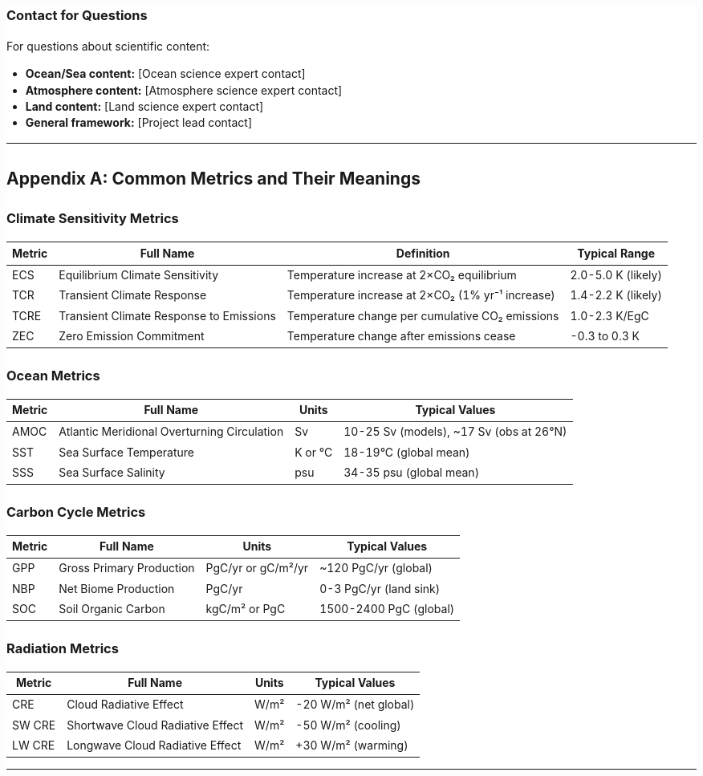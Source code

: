 ### Contact for Questions

For questions about scientific content:
- **Ocean/Sea content:** [Ocean science expert contact]
- **Atmosphere content:** [Atmosphere science expert contact]
- **Land content:** [Land science expert contact]
- **General framework:** [Project lead contact]

---

## Appendix A: Common Metrics and Their Meanings

### Climate Sensitivity Metrics

| Metric | Full Name | Definition | Typical Range |
|--------|-----------|------------|---------------|
| ECS | Equilibrium Climate Sensitivity | Temperature increase at 2×CO₂ equilibrium | 2.0-5.0 K (likely) |
| TCR | Transient Climate Response | Temperature increase at 2×CO₂ (1% yr⁻¹ increase) | 1.4-2.2 K (likely) |
| TCRE | Transient Climate Response to Emissions | Temperature change per cumulative CO₂ emissions | 1.0-2.3 K/EgC |
| ZEC | Zero Emission Commitment | Temperature change after emissions cease | -0.3 to 0.3 K |

### Ocean Metrics

| Metric | Full Name | Units | Typical Values |
|--------|-----------|-------|----------------|
| AMOC | Atlantic Meridional Overturning Circulation | Sv | 10-25 Sv (models), ~17 Sv (obs at 26°N) |
| SST | Sea Surface Temperature | K or °C | 18-19°C (global mean) |
| SSS | Sea Surface Salinity | psu | 34-35 psu (global mean) |

### Carbon Cycle Metrics

| Metric | Full Name | Units | Typical Values |
|--------|-----------|-------|----------------|
| GPP | Gross Primary Production | PgC/yr or gC/m²/yr | ~120 PgC/yr (global) |
| NBP | Net Biome Production | PgC/yr | 0-3 PgC/yr (land sink) |
| SOC | Soil Organic Carbon | kgC/m² or PgC | 1500-2400 PgC (global) |

### Radiation Metrics

| Metric | Full Name | Units | Typical Values |
|--------|-----------|-------|----------------|
| CRE | Cloud Radiative Effect | W/m² | -20 W/m² (net global) |
| SW CRE | Shortwave Cloud Radiative Effect | W/m² | -50 W/m² (cooling) |
| LW CRE | Longwave Cloud Radiative Effect | W/m² | +30 W/m² (warming) |

---